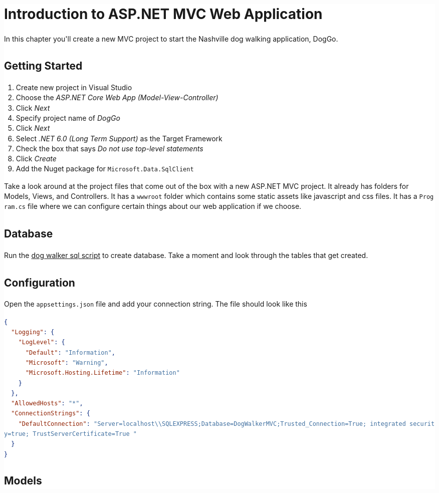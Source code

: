 # Introduction to ASP.NET MVC Web Application

In this chapter you'll create a new MVC project to start the Nashville dog walking application, DogGo.

## Getting Started

1. Create new project in Visual Studio
1. Choose the _ASP.NET Core Web App (Model-View-Controller)_
1. Click _Next_
1. Specify project name of _DogGo_
1. Click _Next_
1. Select _.NET 6.0 (Long Term Support)_ as the Target Framework
1. Check the box that says _Do not use top-level statements_
1. Click _Create_
1. Add the Nuget package for `Microsoft.Data.SqlClient`

Take a look around at the project files that come out of the box with a new ASP.NET MVC project. It already has folders for Models, Views, and Controllers. It has a `wwwroot` folder which contains some static assets like javascript and css files. It has a `Program.cs` file where we can configure certain things about our web application if we choose.

## Database

Run the [dog walker sql script](./assets/DogWalker.sql) to create database. Take a moment and look through the tables that get created.

## Configuration

Open the `appsettings.json` file and add your connection string. The file should look like this

```json
{
  "Logging": {
    "LogLevel": {
      "Default": "Information",
      "Microsoft": "Warning",
      "Microsoft.Hosting.Lifetime": "Information"
    }
  },
  "AllowedHosts": "*",
  "ConnectionStrings": {
    "DefaultConnection": "Server=localhost\\SQLEXPRESS;Database=DogWalkerMVC;Trusted_Connection=True; integrated security=true; TrustServerCertificate=True "
  }
}
```

## Models
